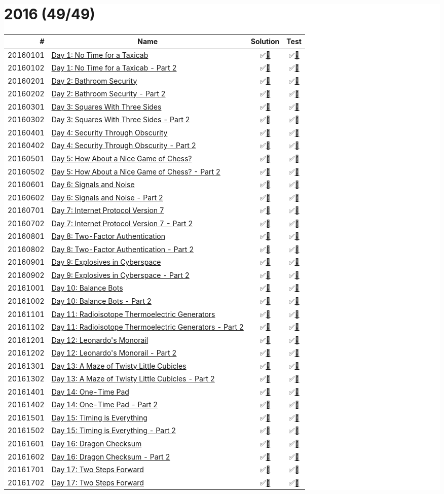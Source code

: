 [20152401tests]: src/test/java/org/ck/adventofcode/year2015/Day24Test.java
[20152402tests]: src/test/java/org/ck/adventofcode/year2015/Day24Test.java
[20152501tests]: src/test/java/org/ck/adventofcode/year2015/Day25Test.java

# 2016 (49/49)

|        # | Name                                                                | Solution                             | Test                              |
|---------:|---------------------------------------------------------------------|:------------------------------------:|:---------------------------------:|
| 20160101 | [Day 1: No Time for a Taxicab][20160101]                            | &#9989;[&#128190;][20160101solution] | &#9989;[&#128190;][20160101tests] |
| 20160102 | [Day 1: No Time for a Taxicab - Part 2][20160102]                   | &#9989;[&#128190;][20160102solution] | &#9989;[&#128190;][20160102tests] |
| 20160201 | [Day 2: Bathroom Security][20160201]                                | &#9989;[&#128190;][20160201solution] | &#9989;[&#128190;][20160201tests] |
| 20160202 | [Day 2: Bathroom Security - Part 2][20160202]                       | &#9989;[&#128190;][20160202solution] | &#9989;[&#128190;][20160202tests] |
| 20160301 | [Day 3: Squares With Three Sides][20160301]                         | &#9989;[&#128190;][20160301solution] | &#9989;[&#128190;][20160301tests] |
| 20160302 | [Day 3: Squares With Three Sides - Part 2][20160302]                | &#9989;[&#128190;][20160302solution] | &#9989;[&#128190;][20160302tests] |
| 20160401 | [Day 4: Security Through Obscurity][20160401]                       | &#9989;[&#128190;][20160401solution] | &#9989;[&#128190;][20160401tests] |
| 20160402 | [Day 4: Security Through Obscurity - Part 2][20160402]              | &#9989;[&#128190;][20160402solution] | &#9989;[&#128190;][20160402tests] |
| 20160501 | [Day 5: How About a Nice Game of Chess?][20160501]                  | &#9989;[&#128190;][20160501solution] | &#9989;[&#128190;][20160501tests] |
| 20160502 | [Day 5: How About a Nice Game of Chess? - Part 2][20160502]         | &#9989;[&#128190;][20160502solution] | &#9989;[&#128190;][20160502tests] |
| 20160601 | [Day 6: Signals and Noise][20160601]                                | &#9989;[&#128190;][20160601solution] | &#9989;[&#128190;][20160601tests] |
| 20160602 | [Day 6: Signals and Noise - Part 2][20160602]                       | &#9989;[&#128190;][20160602solution] | &#9989;[&#128190;][20160602tests] |
| 20160701 | [Day 7: Internet Protocol Version 7][20160701]                      | &#9989;[&#128190;][20160701solution] | &#9989;[&#128190;][20160701tests] |
| 20160702 | [Day 7: Internet Protocol Version 7 - Part 2][20160702]             | &#9989;[&#128190;][20160702solution] | &#9989;[&#128190;][20160702tests] |
| 20160801 | [Day 8: Two-Factor Authentication][20160801]                        | &#9989;[&#128190;][20160801solution] | &#9989;[&#128190;][20160801tests] |
| 20160802 | [Day 8: Two-Factor Authentication - Part 2][20160802]               | &#9989;[&#128190;][20160802solution] | &#9989;[&#128190;][20160802tests] |
| 20160901 | [Day 9: Explosives in Cyberspace][20160901]                         | &#9989;[&#128190;][20160901solution] | &#9989;[&#128190;][20160901tests] |
| 20160902 | [Day 9: Explosives in Cyberspace - Part 2][20160902]                | &#9989;[&#128190;][20160902solution] | &#9989;[&#128190;][20160902tests] |
| 20161001 | [Day 10: Balance Bots][20161001]                                    | &#9989;[&#128190;][20161001solution] | &#9989;[&#128190;][20161001tests] |
| 20161002 | [Day 10: Balance Bots - Part 2][20161002]                           | &#9989;[&#128190;][20161002solution] | &#9989;[&#128190;][20161002tests] |
| 20161101 | [Day 11: Radioisotope Thermoelectric Generators][20161101]          | &#9989;[&#128190;][20161101solution] | &#9989;[&#128190;][20161101tests] |
| 20161102 | [Day 11: Radioisotope Thermoelectric Generators - Part 2][20161102] | &#9989;[&#128190;][20161102solution] | &#9989;[&#128190;][20161102tests] |
| 20161201 | [Day 12: Leonardo's Monorail][20161201]                             | &#9989;[&#128190;][20161201solution] | &#9989;[&#128190;][20161201tests] |
| 20161202 | [Day 12: Leonardo's Monorail - Part 2][20161202]                    | &#9989;[&#128190;][20161202solution] | &#9989;[&#128190;][20161202tests] |
| 20161301 | [Day 13: A Maze of Twisty Little Cubicles][20161301]                | &#9989;[&#128190;][20161301solution] | &#9989;[&#128190;][20161301tests] |
| 20161302 | [Day 13: A Maze of Twisty Little Cubicles - Part 2][20161302]       | &#9989;[&#128190;][20161302solution] | &#9989;[&#128190;][20161302tests] |
| 20161401 | [Day 14: One-Time Pad][20161401]                                    | &#9989;[&#128190;][20161401solution] | &#9989;[&#128190;][20161401tests] |
| 20161402 | [Day 14: One-Time Pad - Part 2][20161402]                           | &#9989;[&#128190;][20161402solution] | &#9989;[&#128190;][20161402tests] |
| 20161501 | [Day 15: Timing is Everything][20161501]                            | &#9989;[&#128190;][20161501solution] | &#9989;[&#128190;][20161501tests] |
| 20161502 | [Day 15: Timing is Everything - Part 2][20161502]                   | &#9989;[&#128190;][20161502solution] | &#9989;[&#128190;][20161502tests] |
| 20161601 | [Day 16: Dragon Checksum][20161601]                                 | &#9989;[&#128190;][20161601solution] | &#9989;[&#128190;][20161601tests] |
| 20161602 | [Day 16: Dragon Checksum - Part 2][20161602]                        | &#9989;[&#128190;][20161602solution] | &#9989;[&#128190;][20161602tests] |
| 20161701 | [Day 17: Two Steps Forward][20161701]                               | &#9989;[&#128190;][20161701solution] | &#9989;[&#128190;][20161701tests] |
| 20161702 | [Day 17: Two Steps Forward][20161702]                               | &#9989;[&#128190;][20161702solution] | &#9989;[&#128190;][20161702tests] |

[20150101]: https://adventofcode.com/2015/day/1
[20150102]: https://adventofcode.com/2015/day/1#part2
[20150201]: https://adventofcode.com/2015/day/2
[20150202]: https://adventofcode.com/2015/day/2#part2
[20150301]: https://adventofcode.com/2015/day/3
[20150302]: https://adventofcode.com/2015/day/3#part2
[20150401]: https://adventofcode.com/2015/day/4
[20150402]: https://adventofcode.com/2015/day/4#part2
[20150501]: https://adventofcode.com/2015/day/5
[20150502]: https://adventofcode.com/2015/day/5#part2
[20150601]: https://adventofcode.com/2015/day/6
[20150602]: https://adventofcode.com/2015/day/6#part2
[20150701]: https://adventofcode.com/2015/day/7
[20150702]: https://adventofcode.com/2015/day/7#part2
[20150801]: https://adventofcode.com/2015/day/8
[20150802]: https://adventofcode.com/2015/day/8#part2
[20150901]: https://adventofcode.com/2015/day/9
[20150902]: https://adventofcode.com/2015/day/9#part2
[20151001]: https://adventofcode.com/2015/day/10
[20151002]: https://adventofcode.com/2015/day/10#part2
[20151101]: https://adventofcode.com/2015/day/11
[20151102]: https://adventofcode.com/2015/day/11#part2
[20151201]: https://adventofcode.com/2015/day/12
[20151202]: https://adventofcode.com/2015/day/12#part2
[20151301]: https://adventofcode.com/2015/day/13
[20151302]: https://adventofcode.com/2015/day/13#part2
[20151401]: https://adventofcode.com/2015/day/14
[20151402]: https://adventofcode.com/2015/day/14#part2
[20151501]: https://adventofcode.com/2015/day/15
[20151502]: https://adventofcode.com/2015/day/15#part2
[20151601]: https://adventofcode.com/2015/day/16
[20151602]: https://adventofcode.com/2015/day/16#part2
[20151701]: https://adventofcode.com/2015/day/17
[20151702]: https://adventofcode.com/2015/day/17#part2
[20151801]: https://adventofcode.com/2015/day/18
[20151802]: https://adventofcode.com/2015/day/18#part2
[20151901]: https://adventofcode.com/2015/day/19
[20151902]: https://adventofcode.com/2015/day/19#part2
[20152001]: https://adventofcode.com/2015/day/20
[20152002]: https://adventofcode.com/2015/day/20#part2
[20152101]: https://adventofcode.com/2015/day/21
[20152102]: https://adventofcode.com/2015/day/21#part2
[20152201]: https://adventofcode.com/2015/day/22
[20152202]: https://adventofcode.com/2015/day/22#part2
[20152301]: https://adventofcode.com/2015/day/23
[20152302]: https://adventofcode.com/2015/day/23#part2
[20152401]: https://adventofcode.com/2015/day/24
[20152402]: https://adventofcode.com/2015/day/24#part2
[20152501]: https://adventofcode.com/2015/day/25
[20150101solution]: src/main/java/org/ck/adventofcode/year2015/Day01.java
[20150102solution]: src/main/java/org/ck/adventofcode/year2015/Day01.java
[20150201solution]: src/main/java/org/ck/adventofcode/year2015/Day02.java
[20150202solution]: src/main/java/org/ck/adventofcode/year2015/Day02.java
[20150301solution]: src/main/java/org/ck/adventofcode/year2015/Day03.java
[20150302solution]: src/main/java/org/ck/adventofcode/year2015/Day03.java
[20150401solution]: src/main/java/org/ck/adventofcode/year2015/Day04.java
[20150402solution]: src/main/java/org/ck/adventofcode/year2015/Day04.java
[20150501solution]: src/main/java/org/ck/adventofcode/year2015/Day05.java
[20150502solution]: src/main/java/org/ck/adventofcode/year2015/Day05.java
[20150601solution]: src/main/java/org/ck/adventofcode/year2015/Day06.java
[20150602solution]: src/main/java/org/ck/adventofcode/year2015/Day06.java
[20150701solution]: src/main/java/org/ck/adventofcode/year2015/Day07.java
[20150702solution]: src/main/java/org/ck/adventofcode/year2015/Day07.java
[20150801solution]: src/main/java/org/ck/adventofcode/year2015/Day08.java
[20150802solution]: src/main/java/org/ck/adventofcode/year2015/Day08.java
[20150901solution]: src/main/java/org/ck/adventofcode/year2015/Day09.java
[20150902solution]: src/main/java/org/ck/adventofcode/year2015/Day09.java
[20151001solution]: src/main/java/org/ck/adventofcode/year2015/Day10.java
[20151002solution]: src/main/java/org/ck/adventofcode/year2015/Day10.java
[20151101solution]: src/main/java/org/ck/adventofcode/year2015/Day11.java
[20151102solution]: src/main/java/org/ck/adventofcode/year2015/Day11.java
[20151201solution]: src/main/java/org/ck/adventofcode/year2015/Day12.java
[20151202solution]: src/main/java/org/ck/adventofcode/year2015/Day12.java
[20151301solution]: src/main/java/org/ck/adventofcode/year2015/Day13.java
[20151302solution]: src/main/java/org/ck/adventofcode/year2015/Day13.java
[20151401solution]: src/main/java/org/ck/adventofcode/year2015/Day14.java
[20151402solution]: src/main/java/org/ck/adventofcode/year2015/Day14.java
[20151501solution]: src/main/java/org/ck/adventofcode/year2015/Day15.java
[20151502solution]: src/main/java/org/ck/adventofcode/year2015/Day15.java
[20151601solution]: src/main/java/org/ck/adventofcode/year2015/Day16.java
[20151602solution]: src/main/java/org/ck/adventofcode/year2015/Day16.java
[20151701solution]: src/main/java/org/ck/adventofcode/year2015/Day17.java
[20151702solution]: src/main/java/org/ck/adventofcode/year2015/Day17.java
[20151801solution]: src/main/java/org/ck/adventofcode/year2015/Day18.java
[20151802solution]: src/main/java/org/ck/adventofcode/year2015/Day18.java
[20151901solution]: src/main/java/org/ck/adventofcode/year2015/Day19.java
[20151902solution]: src/main/java/org/ck/adventofcode/year2015/Day19.java
[20152001solution]: src/main/java/org/ck/adventofcode/year2015/Day20.java
[20152002solution]: src/main/java/org/ck/adventofcode/year2015/Day20.java
[20152101solution]: src/main/java/org/ck/adventofcode/year2015/Day21.java
[20152102solution]: src/main/java/org/ck/adventofcode/year2015/Day21.java
[20152201solution]: src/main/java/org/ck/adventofcode/year2015/Day22.java
[20152202solution]: src/main/java/org/ck/adventofcode/year2015/Day22.java
[20152301solution]: src/main/java/org/ck/adventofcode/year2015/Day23.java
[20152302solution]: src/main/java/org/ck/adventofcode/year2015/Day23.java
[20152401solution]: src/main/java/org/ck/adventofcode/year2015/Day24.java
[20152402solution]: src/main/java/org/ck/adventofcode/year2015/Day24.java
[20152501solution]: src/main/java/org/ck/adventofcode/year2015/Day25.java
[20150101tests]: src/test/java/org/ck/adventofcode/year2015/Day01Test.java
[20150102tests]: src/test/java/org/ck/adventofcode/year2015/Day01Test.java
[20150201tests]: src/test/java/org/ck/adventofcode/year2015/Day02Test.java
[20150202tests]: src/test/java/org/ck/adventofcode/year2015/Day02Test.java
[20150301tests]: src/test/java/org/ck/adventofcode/year2015/Day03Test.java
[20150302tests]: src/test/java/org/ck/adventofcode/year2015/Day03Test.java
[20150401tests]: src/test/java/org/ck/adventofcode/year2015/Day04Test.java
[20150402tests]: src/test/java/org/ck/adventofcode/year2015/Day04Test.java
[20150501tests]: src/test/java/org/ck/adventofcode/year2015/Day05Test.java
[20150502tests]: src/test/java/org/ck/adventofcode/year2015/Day05Test.java
[20150601tests]: src/test/java/org/ck/adventofcode/year2015/Day06Test.java
[20150602tests]: src/test/java/org/ck/adventofcode/year2015/Day06Test.java
[20150701tests]: src/test/java/org/ck/adventofcode/year2015/Day07Test.java
[20150702tests]: src/test/java/org/ck/adventofcode/year2015/Day07Test.java
[20150801tests]: src/test/java/org/ck/adventofcode/year2015/Day08Test.java
[20150802tests]: src/test/java/org/ck/adventofcode/year2015/Day08Test.java
[20150901tests]: src/test/java/org/ck/adventofcode/year2015/Day09Test.java
[20150902tests]: src/test/java/org/ck/adventofcode/year2015/Day09Test.java
[20151001tests]: src/test/java/org/ck/adventofcode/year2015/Day10Test.java
[20151002tests]: src/test/java/org/ck/adventofcode/year2015/Day10Test.java
[20151101tests]: src/test/java/org/ck/adventofcode/year2015/Day11Test.java
[20151102tests]: src/test/java/org/ck/adventofcode/year2015/Day11Test.java
[20151201tests]: src/test/java/org/ck/adventofcode/year2015/Day12Test.java
[20151202tests]: src/test/java/org/ck/adventofcode/year2015/Day12Test.java
[20151301tests]: src/test/java/org/ck/adventofcode/year2015/Day13Test.java
[20151302tests]: src/test/java/org/ck/adventofcode/year2015/Day13Test.java
[20151401tests]: src/test/java/org/ck/adventofcode/year2015/Day14Test.java
[20151402tests]: src/test/java/org/ck/adventofcode/year2015/Day14Test.java
[20151501tests]: src/test/java/org/ck/adventofcode/year2015/Day15Test.java
[20151502tests]: src/test/java/org/ck/adventofcode/year2015/Day15Test.java
[20151601tests]: src/test/java/org/ck/adventofcode/year2015/Day16Test.java
[20151602tests]: src/test/java/org/ck/adventofcode/year2015/Day16Test.java
[20151701tests]: src/test/java/org/ck/adventofcode/year2015/Day17Test.java
[20151702tests]: src/test/java/org/ck/adventofcode/year2015/Day17Test.java
[20151801tests]: src/test/java/org/ck/adventofcode/year2015/Day18Test.java
[20151802tests]: src/test/java/org/ck/adventofcode/year2015/Day18Test.java
[20151901tests]: src/test/java/org/ck/adventofcode/year2015/Day19Test.java
[20151902tests]: src/test/java/org/ck/adventofcode/year2015/Day19Test.java
[20152001tests]: src/test/java/org/ck/adventofcode/year2015/Day20Test.java
[20152002tests]: src/test/java/org/ck/adventofcode/year2015/Day20Test.java
[20152101tests]: src/test/java/org/ck/adventofcode/year2015/Day21Test.java
[20152102tests]: src/test/java/org/ck/adventofcode/year2015/Day21Test.java
[20152201tests]: src/test/java/org/ck/adventofcode/year2015/Day22Test.java
[20152202tests]: src/test/java/org/ck/adventofcode/year2015/Day22Test.java
[20152301tests]: src/test/java/org/ck/adventofcode/year2015/Day23Test.java
[20152302tests]: src/test/java/org/ck/adventofcode/year2015/Day23Test.java
[20160101]: https://adventofcode.com/2016/day/1
[20160102]: https://adventofcode.com/2016/day/1#part2
[20160201]: https://adventofcode.com/2016/day/2
[20160202]: https://adventofcode.com/2016/day/2#part2
[20160301]: https://adventofcode.com/2016/day/3
[20160302]: https://adventofcode.com/2016/day/3#part2
[20160401]: https://adventofcode.com/2016/day/4
[20160402]: https://adventofcode.com/2016/day/4#part2
[20160501]: https://adventofcode.com/2016/day/5
[20160502]: https://adventofcode.com/2016/day/5#part2
[20160601]: https://adventofcode.com/2016/day/6
[20160602]: https://adventofcode.com/2016/day/6#part2
[20160701]: https://adventofcode.com/2016/day/7
[20160702]: https://adventofcode.com/2016/day/7#part2
[20160801]: https://adventofcode.com/2016/day/8
[20160802]: https://adventofcode.com/2016/day/8#part2
[20160901]: https://adventofcode.com/2016/day/9
[20160902]: https://adventofcode.com/2016/day/9#part2
[20161001]: https://adventofcode.com/2016/day/10
[20161002]: https://adventofcode.com/2016/day/10#part2
[20161101]: https://adventofcode.com/2016/day/11
[20161102]: https://adventofcode.com/2016/day/11#part2
[20161201]: https://adventofcode.com/2016/day/12
[20161202]: https://adventofcode.com/2016/day/12#part2
[20161301]: https://adventofcode.com/2016/day/13
[20161302]: https://adventofcode.com/2016/day/13#part2
[20161401]: https://adventofcode.com/2016/day/14
[20161402]: https://adventofcode.com/2016/day/14#part2
[20161501]: https://adventofcode.com/2016/day/15
[20161502]: https://adventofcode.com/2016/day/15#part2
[20161601]: https://adventofcode.com/2016/day/16
[20161602]: https://adventofcode.com/2016/day/16#part2
[20161701]: https://adventofcode.com/2016/day/17
[20161702]: https://adventofcode.com/2016/day/17#part2
[20161801]: https://adventofcode.com/2016/day/18
[20161802]: https://adventofcode.com/2016/day/18
[20161901]: https://adventofcode.com/2016/day/19
[20161902]: https://adventofcode.com/2016/day/19
[20162001]: https://adventofcode.com/2016/day/20
[20162002]: https://adventofcode.com/2016/day/20
[20162101]: https://adventofcode.com/2016/day/21
[20162102]: https://adventofcode.com/2016/day/21
[20162201]: https://adventofcode.com/2016/day/22
[20162202]: https://adventofcode.com/2016/day/22
[20162301]: https://adventofcode.com/2016/day/23
[20162302]: https://adventofcode.com/2016/day/23
[20162401]: https://adventofcode.com/2016/day/24
[20162402]: https://adventofcode.com/2016/day/24
[20162501]: https://adventofcode.com/2016/day/25
[20160101solution]: src/main/java/org/ck/adventofcode/year2016/Day01.java
[20160102solution]: src/main/java/org/ck/adventofcode/year2016/Day01.java
[20160201solution]: src/main/java/org/ck/adventofcode/year2016/Day02.java
[20160202solution]: src/main/java/org/ck/adventofcode/year2016/Day02.java
[20160301solution]: src/main/java/org/ck/adventofcode/year2016/Day03.java
[20160302solution]: src/main/java/org/ck/adventofcode/year2016/Day03.java
[20160401solution]: src/main/java/org/ck/adventofcode/year2016/Day04.java
[20160402solution]: src/main/java/org/ck/adventofcode/year2016/Day04.java
[20160501solution]: src/main/java/org/ck/adventofcode/year2016/Day05.java
[20160502solution]: src/main/java/org/ck/adventofcode/year2016/Day05.java
[20160601solution]: src/main/java/org/ck/adventofcode/year2016/Day06.java
[20160602solution]: src/main/java/org/ck/adventofcode/year2016/Day06.java
[20160701solution]: src/main/java/org/ck/adventofcode/year2016/Day07.java
[20160702solution]: src/main/java/org/ck/adventofcode/year2016/Day07.java
[20160801solution]: src/main/java/org/ck/adventofcode/year2016/Day08.java
[20160802solution]: src/main/java/org/ck/adventofcode/year2016/Day08.java
[20160901solution]: src/main/java/org/ck/adventofcode/year2016/Day09.java
[20160902solution]: src/main/java/org/ck/adventofcode/year2016/Day09.java
[20161001solution]: src/main/java/org/ck/adventofcode/year2016/Day10.java
[20161002solution]: src/main/java/org/ck/adventofcode/year2016/Day10.java
[20161101solution]: src/main/java/org/ck/adventofcode/year2016/Day11.java
[20161102solution]: src/main/java/org/ck/adventofcode/year2016/Day11.java
[20161201solution]: src/main/java/org/ck/adventofcode/year2016/Day12.java
[20161202solution]: src/main/java/org/ck/adventofcode/year2016/Day12.java
[20161301solution]: src/main/java/org/ck/adventofcode/year2016/Day13.java
[20161302solution]: src/main/java/org/ck/adventofcode/year2016/Day13.java
[20161401solution]: src/main/java/org/ck/adventofcode/year2016/Day14.java
[20161402solution]: src/main/java/org/ck/adventofcode/year2016/Day14.java
[20161501solution]: src/main/java/org/ck/adventofcode/year2016/Day15.java
[20161502solution]: src/main/java/org/ck/adventofcode/year2016/Day15.java
[20161601solution]: src/main/java/org/ck/adventofcode/year2016/Day16.java
[20161602solution]: src/main/java/org/ck/adventofcode/year2016/Day16.java
[20161701solution]: src/main/java/org/ck/adventofcode/year2016/Day17.java
[20161702solution]: src/main/java/org/ck/adventofcode/year2016/Day17.java
[20161801solution]: src/main/java/org/ck/adventofcode/year2016/Day18.java
[20161802solution]: src/main/java/org/ck/adventofcode/year2016/Day18.java
[20161901solution]: src/main/java/org/ck/adventofcode/year2016/Day19.java
[20161902solution]: src/main/java/org/ck/adventofcode/year2016/Day19.java
[20162001solution]: src/main/java/org/ck/adventofcode/year2016/Day20.java
[20162002solution]: src/main/java/org/ck/adventofcode/year2016/Day20.java
[20162101solution]: src/main/java/org/ck/adventofcode/year2016/Day21.java
[20162102solution]: src/main/java/org/ck/adventofcode/year2016/Day21.java
[20162201solution]: src/main/java/org/ck/adventofcode/year2016/Day22.java
[20162202solution]: src/main/java/org/ck/adventofcode/year2016/Day22.java
[20162301solution]: src/main/java/org/ck/adventofcode/year2016/Day23.java
[20162302solution]: src/main/java/org/ck/adventofcode/year2016/Day23.java
[20162401solution]: src/main/java/org/ck/adventofcode/year2016/Day24.java
[20162402solution]: src/main/java/org/ck/adventofcode/year2016/Day24.java
[20162501solution]: src/main/java/org/ck/adventofcode/year2016/Day25.java
[20160101tests]: src/test/java/org/ck/adventofcode/year2016/Day01Test.java
[20160102tests]: src/test/java/org/ck/adventofcode/year2016/Day01Test.java
[20160201tests]: src/test/java/org/ck/adventofcode/year2016/Day02Test.java
[20160202tests]: src/test/java/org/ck/adventofcode/year2016/Day02Test.java
[20160301tests]: src/test/java/org/ck/adventofcode/year2016/Day03Test.java
[20160302tests]: src/test/java/org/ck/adventofcode/year2016/Day03Test.java
[20160401tests]: src/test/java/org/ck/adventofcode/year2016/Day04Test.java
[20160402tests]: src/test/java/org/ck/adventofcode/year2016/Day04Test.java
[20160501tests]: src/test/java/org/ck/adventofcode/year2016/Day05Test.java
[20160502tests]: src/test/java/org/ck/adventofcode/year2016/Day05Test.java
[20160601tests]: src/test/java/org/ck/adventofcode/year2016/Day06Test.java
[20160602tests]: src/test/java/org/ck/adventofcode/year2016/Day06Test.java
[20160701tests]: src/test/java/org/ck/adventofcode/year2016/Day07Test.java
[20160702tests]: src/test/java/org/ck/adventofcode/year2016/Day07Test.java
[20160801tests]: src/test/java/org/ck/adventofcode/year2016/Day08Test.java
[20160802tests]: src/test/java/org/ck/adventofcode/year2016/Day08Test.java
[20160901tests]: src/test/java/org/ck/adventofcode/year2016/Day09Test.java
[20160902tests]: src/test/java/org/ck/adventofcode/year2016/Day09Test.java
[20161001tests]: src/test/java/org/ck/adventofcode/year2016/Day10Test.java
[20161002tests]: src/test/java/org/ck/adventofcode/year2016/Day10Test.java
[20161101tests]: src/test/java/org/ck/adventofcode/year2016/Day11Test.java
[20161102tests]: src/test/java/org/ck/adventofcode/year2016/Day11Test.java
[20161201tests]: src/test/java/org/ck/adventofcode/year2016/Day12Test.java
[20161202tests]: src/test/java/org/ck/adventofcode/year2016/Day12Test.java
[20161301tests]: src/test/java/org/ck/adventofcode/year2016/Day13Test.java
[20161302tests]: src/test/java/org/ck/adventofcode/year2016/Day13Test.java
[20161401tests]: src/test/java/org/ck/adventofcode/year2016/Day14Test.java
[20161402tests]: src/test/java/org/ck/adventofcode/year2016/Day14Test.java
[20161501tests]: src/test/java/org/ck/adventofcode/year2016/Day15Test.java
[20161502tests]: src/test/java/org/ck/adventofcode/year2016/Day15Test.java
[20161601tests]: src/test/java/org/ck/adventofcode/year2016/Day16Test.java
[20161602tests]: src/test/java/org/ck/adventofcode/year2016/Day16Test.java
[20161701tests]: src/test/java/org/ck/adventofcode/year2016/Day17Test.java
[20161702tests]: src/test/java/org/ck/adventofcode/year2016/Day17Test.java
[20161801tests]: src/test/java/org/ck/adventofcode/year2016/Day18Test.java
[20161802tests]: src/test/java/org/ck/adventofcode/year2016/Day18Test.java
[20161901tests]: src/test/java/org/ck/adventofcode/year2016/Day19Test.java
[20161902tests]: src/test/java/org/ck/adventofcode/year2016/Day19Test.java
[20162001tests]: src/test/java/org/ck/adventofcode/year2016/Day20Test.java
[20162002tests]: src/test/java/org/ck/adventofcode/year2016/Day20Test.java
[20162101tests]: src/test/java/org/ck/adventofcode/year2016/Day21Test.java
[20162102tests]: src/test/java/org/ck/adventofcode/year2016/Day21Test.java
[20162201tests]: src/test/java/org/ck/adventofcode/year2016/Day22Test.java
[20162202tests]: src/test/java/org/ck/adventofcode/year2016/Day22Test.java
[20162301tests]: src/test/java/org/ck/adventofcode/year2016/Day23Test.java
[20162302tests]: src/test/java/org/ck/adventofcode/year2016/Day23Test.java
[20162401tests]: src/test/java/org/ck/adventofcode/year2016/Day24Test.java
[20162402tests]: src/test/java/org/ck/adventofcode/year2016/Day24Test.java
[20162501tests]: src/test/java/org/ck/adventofcode/year2016/Day25Test.java
[20170101]: https://adventofcode.com/2017/day/1
[20170102]: https://adventofcode.com/2017/day/1#part2
[20170201]: https://adventofcode.com/2017/day/2
[20170202]: https://adventofcode.com/2017/day/2#part2
[20170301]: https://adventofcode.com/2017/day/3
[20170302]: https://adventofcode.com/2017/day/3#part2
[20170401]: https://adventofcode.com/2017/day/4
[20170402]: https://adventofcode.com/2017/day/4#part2
[20170501]: https://adventofcode.com/2017/day/5
[20170502]: https://adventofcode.com/2017/day/5#part2
[20170601]: https://adventofcode.com/2017/day/6
[20170602]: https://adventofcode.com/2017/day/6#part2
[20170701]: https://adventofcode.com/2017/day/7
[20170702]: https://adventofcode.com/2017/day/7#part2
[20170801]: https://adventofcode.com/2017/day/8
[20170802]: https://adventofcode.com/2017/day/8#part2
[20170901]: https://adventofcode.com/2017/day/9
[20170902]: https://adventofcode.com/2017/day/9#part2
[20170101solution]: src/main/java/org/ck/adventofcode/year2017/Day01.java
[20170102solution]: src/main/java/org/ck/adventofcode/year2017/Day01.java
[20170201solution]: src/main/java/org/ck/adventofcode/year2017/Day02.java
[20170202solution]: src/main/java/org/ck/adventofcode/year2017/Day02.java
[20170301solution]: src/main/java/org/ck/adventofcode/year2017/Day03.java
[20170302solution]: src/main/java/org/ck/adventofcode/year2017/Day03.java
[20170401solution]: src/main/java/org/ck/adventofcode/year2017/Day04.java
[20170402solution]: src/main/java/org/ck/adventofcode/year2017/Day04.java
[20170501solution]: src/main/java/org/ck/adventofcode/year2017/Day05.java
[20170502solution]: src/main/java/org/ck/adventofcode/year2017/Day05.java
[20170601solution]: src/main/java/org/ck/adventofcode/year2017/Day06.java
[20170602solution]: src/main/java/org/ck/adventofcode/year2017/Day06.java
[20170701solution]: src/main/java/org/ck/adventofcode/year2017/Day07.java
[20170702solution]: src/main/java/org/ck/adventofcode/year2017/Day07.java
[20170801solution]: src/main/java/org/ck/adventofcode/year2017/Day08.java
[20170802solution]: src/main/java/org/ck/adventofcode/year2017/Day08.java
[20170901solution]: src/main/java/org/ck/adventofcode/year2017/Day09.java
[20170902solution]: src/main/java/org/ck/adventofcode/year2017/Day09.java
[20170101tests]: src/test/java/org/ck/adventofcode/year2017/Day01Test.java
[20170102tests]: src/test/java/org/ck/adventofcode/year2017/Day01Test.java
[20170201tests]: src/test/java/org/ck/adventofcode/year2017/Day02Test.java
[20170202tests]: src/test/java/org/ck/adventofcode/year2017/Day02Test.java
[20170301tests]: src/test/java/org/ck/adventofcode/year2017/Day03Test.java
[20170302tests]: src/test/java/org/ck/adventofcode/year2017/Day03Test.java
[20170401tests]: src/test/java/org/ck/adventofcode/year2017/Day04Test.java
[20170402tests]: src/test/java/org/ck/adventofcode/year2017/Day04Test.java
[20170501tests]: src/test/java/org/ck/adventofcode/year2017/Day05Test.java
[20170502tests]: src/test/java/org/ck/adventofcode/year2017/Day05Test.java
[20170601tests]: src/test/java/org/ck/adventofcode/year2017/Day06Test.java
[20170602tests]: src/test/java/org/ck/adventofcode/year2017/Day06Test.java
[20170701tests]: src/test/java/org/ck/adventofcode/year2017/Day07Test.java
[20170702tests]: src/test/java/org/ck/adventofcode/year2017/Day07Test.java
[20170801tests]: src/test/java/org/ck/adventofcode/year2017/Day08Test.java
[20170802tests]: src/test/java/org/ck/adventofcode/year2017/Day08Test.java
[20170901tests]: src/test/java/org/ck/adventofcode/year2017/Day09Test.java
[20170902tests]: src/test/java/org/ck/adventofcode/year2017/Day09Test.java
[20190101]: https://adventofcode.com/2019/day/1
[20190102]: https://adventofcode.com/2019/day/1#part2
[20190201]: https://adventofcode.com/2019/day/2
[20190202]: https://adventofcode.com/2019/day/2#part2
[20190301]: https://adventofcode.com/2019/day/3
[20190302]: https://adventofcode.com/2019/day/3#part2
[20190401]: https://adventofcode.com/2019/day/4
[20190402]: https://adventofcode.com/2019/day/4#part2
[20190501]: https://adventofcode.com/2019/day/5
[20190502]: https://adventofcode.com/2019/day/5#part2
[20190601]: https://adventofcode.com/2019/day/6
[20190602]: https://adventofcode.com/2019/day/6#part2
[20190701]: https://adventofcode.com/2019/day/7
[20190702]: https://adventofcode.com/2019/day/7#part2
[20190801]: https://adventofcode.com/2019/day/8
[20190802]: https://adventofcode.com/2019/day/8#part2
[20190901]: https://adventofcode.com/2019/day/9
[20190902]: https://adventofcode.com/2019/day/9#part2
[20191001]: https://adventofcode.com/2019/day/10
[20191002]: https://adventofcode.com/2019/day/10#part2
[20191101]: https://adventofcode.com/2019/day/11
[20191102]: https://adventofcode.com/2019/day/11#part2
[20191201]: https://adventofcode.com/2019/day/12
[20191202]: https://adventofcode.com/2019/day/12#part2
[20191301]: https://adventofcode.com/2019/day/13
[20191302]: https://adventofcode.com/2019/day/13#part2
[20191401]: https://adventofcode.com/2019/day/14
[20191402]: https://adventofcode.com/2019/day/14#part2
[20191501]: https://adventofcode.com/2019/day/15
[20191502]: https://adventofcode.com/2019/day/15#part2
[20190101solution]: src/main/java/org/ck/adventofcode/year2019/day01/Part1.java
[20190102solution]: src/main/java/org/ck/adventofcode/year2019/day01/Part2.java
[20190201solution]: src/main/java/org/ck/adventofcode/year2019/day02/Part1.java
[20190202solution]: src/main/java/org/ck/adventofcode/year2019/day02/Part2.java
[20190301solution]: src/main/java/org/ck/adventofcode/year2019/day03/Part1.java
[20190302solution]: src/main/java/org/ck/adventofcode/year2019/day03/Part2.java
[20190401solution]: src/main/java/org/ck/adventofcode/year2019/day04/Part1.java
[20190402solution]: src/main/java/org/ck/adventofcode/year2019/day04/Part2.java
[20190501solution]: src/main/java/org/ck/adventofcode/year2019/day05/Part1.java
[20190502solution]: src/main/java/org/ck/adventofcode/year2019/day05/Part2.java
[20190601solution]: src/main/java/org/ck/adventofcode/year2019/day06/Part1.java
[20190602solution]: src/main/java/org/ck/adventofcode/year2019/day06/Part2.java
[20190701solution]: src/main/java/org/ck/adventofcode/year2019/day07/Part1.java
[20190702solution]: src/main/java/org/ck/adventofcode/year2019/day07/Part2.java
[20190801solution]: src/main/java/org/ck/adventofcode/year2019/day08/Part1.java
[20190802solution]: src/main/java/org/ck/adventofcode/year2019/day08/Part2.java
[20190901solution]: src/main/java/org/ck/adventofcode/year2019/day09/Part1.java
[20190902solution]: src/main/java/org/ck/adventofcode/year2019/day09/Part2.java
[20191001solution]: src/main/java/org/ck/adventofcode/year2019/day10/Part1.java
[20191002solution]: src/main/java/org/ck/adventofcode/year2019/day10/Part2.java
[20191101solution]: src/main/java/org/ck/adventofcode/year2019/day11/Part1.java
[20191102solution]: src/main/java/org/ck/adventofcode/year2019/day11/Part2.java
[20191201solution]: src/main/java/org/ck/adventofcode/year2019/day12/Part1.java
[20191202solution]: src/main/java/org/ck/adventofcode/year2019/day12/Part2.java
[20191301solution]: src/main/java/org/ck/adventofcode/year2019/day13/Part1.java
[20191302solution]: src/main/java/org/ck/adventofcode/year2019/day13/Part2.java
[20191401solution]: src/main/java/org/ck/adventofcode/year2019/day14/Part1.java
[20191402solution]: src/main/java/org/ck/adventofcode/year2019/day14/Part2.java
[20191501solution]: src/main/java/org/ck/adventofcode/year2019/day15/Part1.java
[20191502solution]: src/main/java/org/ck/adventofcode/year2019/day15/Part2.java
[20190101tests]: src/test/java/org/ck/adventofcode/year2019/day01/Part1Test.java
[20190102tests]: src/test/java/org/ck/adventofcode/year2019/day01/Part2Test.java
[20190201tests]: src/test/java/org/ck/adventofcode/year2019/day02/Part1Test.java
[20190202tests]: src/test/java/org/ck/adventofcode/year2019/day02/Part2Test.java
[20190301tests]: src/test/java/org/ck/adventofcode/year2019/day03/Part1Test.java
[20190302tests]: src/test/java/org/ck/adventofcode/year2019/day03/Part2Test.java
[20190401tests]: src/test/java/org/ck/adventofcode/year2019/day04/Part1Test.java
[20190402tests]: src/test/java/org/ck/adventofcode/year2019/day04/Part2Test.java
[20190501tests]: src/test/java/org/ck/adventofcode/year2019/day05/Part1Test.java
[20190502tests]: src/test/java/org/ck/adventofcode/year2019/day05/Part2Test.java
[20190601tests]: src/test/java/org/ck/adventofcode/year2019/day06/Part1Test.java
[20190602tests]: src/test/java/org/ck/adventofcode/year2019/day06/Part2Test.java
[20190701tests]: src/test/java/org/ck/adventofcode/year2019/day07/Part1Test.java
[20190702tests]: src/test/java/org/ck/adventofcode/year2019/day07/Part2Test.java
[20190801tests]: src/test/java/org/ck/adventofcode/year2019/day08/Part1Test.java
[20190802tests]: src/test/java/org/ck/adventofcode/year2019/day08/Part2Test.java
[20190901tests]: src/test/java/org/ck/adventofcode/year2019/day09/Part1Test.java
[20190902tests]: src/test/java/org/ck/adventofcode/year2019/day09/Part2Test.java
[20191001tests]: src/test/java/org/ck/adventofcode/year2019/day10/Part1Test.java
[20191002tests]: src/test/java/org/ck/adventofcode/year2019/day10/Part2Test.java
[20191101tests]: src/test/java/org/ck/adventofcode/year2019/day11/Part1Test.java
[20191102tests]: src/test/java/org/ck/adventofcode/year2019/day11/Part2Test.java
[20191201tests]: src/test/java/org/ck/adventofcode/year2019/day12/Part1Test.java
[20191202tests]: src/test/java/org/ck/adventofcode/year2019/day12/Part2Test.java
[20191301tests]: src/test/java/org/ck/adventofcode/year2019/day13/Part1Test.java
[20191302tests]: src/test/java/org/ck/adventofcode/year2019/day13/Part2Test.java
[20191401tests]: src/test/java/org/ck/adventofcode/year2019/day14/Part1Test.java
[20191402tests]: src/test/java/org/ck/adventofcode/year2019/day14/Part2Test.java
[20191501tests]: src/test/java/org/ck/adventofcode/year2019/day15/Part1Test.java
[20191502tests]: src/test/java/org/ck/adventofcode/year2019/day15/Part2Test.java
[20200101]: https://adventofcode.com/2020/day/1
[20200102]: https://adventofcode.com/2020/day/1#part2
[20200201]: https://adventofcode.com/2020/day/2
[20200202]: https://adventofcode.com/2020/day/2#part2
[20200301]: https://adventofcode.com/2020/day/3
[20200302]: https://adventofcode.com/2020/day/3#part2
[20200401]: https://adventofcode.com/2020/day/4
[20200402]: https://adventofcode.com/2020/day/4#part2
[20200501]: https://adventofcode.com/2020/day/5
[20200502]: https://adventofcode.com/2020/day/5#part2
[20200601]: https://adventofcode.com/2020/day/6
[20200602]: https://adventofcode.com/2020/day/6#part2
[20200701]: https://adventofcode.com/2020/day/7
[20200702]: https://adventofcode.com/2020/day/7#part2
[20200801]: https://adventofcode.com/2020/day/8
[20200802]: https://adventofcode.com/2020/day/8#part2
[20200901]: https://adventofcode.com/2020/day/9
[20200902]: https://adventofcode.com/2020/day/9#part2
[20201001]: https://adventofcode.com/2020/day/10
[20201002]: https://adventofcode.com/2020/day/10#part2
[20201101]: https://adventofcode.com/2020/day/11
[20201102]: https://adventofcode.com/2020/day/11#part2
[20201201]: https://adventofcode.com/2020/day/12
[20201202]: https://adventofcode.com/2020/day/12#part2
[20201301]: https://adventofcode.com/2020/day/13
[20201302]: https://adventofcode.com/2020/day/13#part2
[20201401]: https://adventofcode.com/2020/day/14
[20201402]: https://adventofcode.com/2020/day/14#part2
[20201501]: https://adventofcode.com/2020/day/15
[20201502]: https://adventofcode.com/2020/day/15#part2
[20201601]: https://adventofcode.com/2020/day/16
[20201602]: https://adventofcode.com/2020/day/16#part2
[20201701]: https://adventofcode.com/2020/day/17
[20201702]: https://adventofcode.com/2020/day/17#part2
[20201801]: https://adventofcode.com/2020/day/18
[20201802]: https://adventofcode.com/2020/day/18
[20201901]: https://adventofcode.com/2020/day/19
[20201902]: https://adventofcode.com/2020/day/19
[20202001]: https://adventofcode.com/2020/day/20
[20202002]: https://adventofcode.com/2020/day/20
[20202101]: https://adventofcode.com/2020/day/21
[20202102]: https://adventofcode.com/2020/day/21
[20202201]: https://adventofcode.com/2020/day/22
[20202202]: https://adventofcode.com/2020/day/22
[20202301]: https://adventofcode.com/2020/day/23
[20202302]: https://adventofcode.com/2020/day/23
[20202401]: https://adventofcode.com/2020/day/24
[20202402]: https://adventofcode.com/2020/day/24
[20202501]: https://adventofcode.com/2020/day/25
[20200101solution]: src/main/java/org/ck/adventofcode/year2020/day01/Part1.java
[20200102solution]: src/main/java/org/ck/adventofcode/year2020/day01/Part2.java
[20200201solution]: src/main/java/org/ck/adventofcode/year2020/day02/Part1.java
[20200202solution]: src/main/java/org/ck/adventofcode/year2020/day02/Part2.java
[20200301solution]: src/main/java/org/ck/adventofcode/year2020/day03/Part1.java
[20200302solution]: src/main/java/org/ck/adventofcode/year2020/day03/Part2.java
[20200401solution]: src/main/java/org/ck/adventofcode/year2020/day04/Part1.java
[20200402solution]: src/main/java/org/ck/adventofcode/year2020/day04/Part2.java
[20200501solution]: src/main/java/org/ck/adventofcode/year2020/day05/Part1.java
[20200502solution]: src/main/java/org/ck/adventofcode/year2020/day05/Part2.java
[20200601solution]: src/main/java/org/ck/adventofcode/year2020/day06/Part1.java
[20200602solution]: src/main/java/org/ck/adventofcode/year2020/day06/Part2.java
[20200701solution]: src/main/java/org/ck/adventofcode/year2020/day07/Part1.java
[20200702solution]: src/main/java/org/ck/adventofcode/year2020/day07/Part2.java
[20200801solution]: src/main/java/org/ck/adventofcode/year2020/day08/Part1.java
[20200802solution]: src/main/java/org/ck/adventofcode/year2020/day08/Part2.java
[20200901solution]: src/main/java/org/ck/adventofcode/year2020/day09/Part1.java
[20200902solution]: src/main/java/org/ck/adventofcode/year2020/day09/Part2.java
[20201001solution]: src/main/java/org/ck/adventofcode/year2020/day10/Part1.java
[20201002solution]: src/main/java/org/ck/adventofcode/year2020/day10/Part2.java
[20201101solution]: src/main/java/org/ck/adventofcode/year2020/day11/Part1.java
[20201102solution]: src/main/java/org/ck/adventofcode/year2020/day11/Part2.java
[20201201solution]: src/main/java/org/ck/adventofcode/year2020/day12/Part1.java
[20201202solution]: src/main/java/org/ck/adventofcode/year2020/day12/Part2.java
[20201301solution]: src/main/java/org/ck/adventofcode/year2020/day13/Part1.java
[20201302solution]: src/main/java/org/ck/adventofcode/year2020/day13/Part2.java
[20201401solution]: src/main/java/org/ck/adventofcode/year2020/day14/Part1.java
[20201402solution]: src/main/java/org/ck/adventofcode/year2020/day14/Part2.java
[20201501solution]: src/main/java/org/ck/adventofcode/year2020/day15/Part1.java
[20201502solution]: src/main/java/org/ck/adventofcode/year2020/day15/Part2.java
[20201601solution]: src/main/java/org/ck/adventofcode/year2020/day16/Part1.java
[20201602solution]: src/main/java/org/ck/adventofcode/year2020/day16/Part2.java
[20201701solution]: src/main/java/org/ck/adventofcode/year2020/day17/Part1.java
[20201702solution]: src/main/java/org/ck/adventofcode/year2020/day17/Part2.java
[20201801solution]: src/main/java/org/ck/adventofcode/year2020/day18/Part1.java
[20201802solution]: src/main/java/org/ck/adventofcode/year2020/day18/Part2.java
[20201901solution]: src/main/java/org/ck/adventofcode/year2020/day19/Part1.java
[20201902solution]: src/main/java/org/ck/adventofcode/year2020/day19/Part2.java
[20202001solution]: src/main/java/org/ck/adventofcode/year2020/day20/Part1.java
[20202002solution]: src/main/java/org/ck/adventofcode/year2020/day20/Part2.java
[20202101solution]: src/main/java/org/ck/adventofcode/year2020/day21/Part1.java
[20202102solution]: src/main/java/org/ck/adventofcode/year2020/day21/Part2.java
[20202201solution]: src/main/java/org/ck/adventofcode/year2020/day22/Part1.java
[20202202solution]: src/main/java/org/ck/adventofcode/year2020/day22/Part2.java
[20202301solution]: src/main/java/org/ck/adventofcode/year2020/day23/Part1.java
[20202302solution]: src/main/java/org/ck/adventofcode/year2020/day23/Part2.java
[20202401solution]: src/main/java/org/ck/adventofcode/year2020/day24/Part1.java
[20202402solution]: src/main/java/org/ck/adventofcode/year2020/day24/Part2.java
[20202501solution]: src/main/java/org/ck/adventofcode/year2020/day25/Part1.java
[20200101tests]: src/test/java/org/ck/adventofcode/year2020/day01/Part1Test.java
[20200102tests]: src/test/java/org/ck/adventofcode/year2020/day01/Part2Test.java
[20200201tests]: src/test/java/org/ck/adventofcode/year2020/day02/Part1Test.java
[20200202tests]: src/test/java/org/ck/adventofcode/year2020/day02/Part2Test.java
[20200301tests]: src/test/java/org/ck/adventofcode/year2020/day03/Part1Test.java
[20200302tests]: src/test/java/org/ck/adventofcode/year2020/day03/Part2Test.java
[20200401tests]: src/test/java/org/ck/adventofcode/year2020/day04/Part1Test.java
[20200402tests]: src/test/java/org/ck/adventofcode/year2020/day04/Part2Test.java
[20200501tests]: src/test/java/org/ck/adventofcode/year2020/day05/Part1Test.java
[20200502tests]: src/test/java/org/ck/adventofcode/year2020/day05/Part2Test.java
[20200601tests]: src/test/java/org/ck/adventofcode/year2020/day06/Part1Test.java
[20200602tests]: src/test/java/org/ck/adventofcode/year2020/day06/Part2Test.java
[20200701tests]: src/test/java/org/ck/adventofcode/year2020/day07/Part1Test.java
[20200702tests]: src/test/java/org/ck/adventofcode/year2020/day07/Part2Test.java
[20200801tests]: src/test/java/org/ck/adventofcode/year2020/day08/Part1Test.java
[20200802tests]: src/test/java/org/ck/adventofcode/year2020/day08/Part2Test.java
[20200901tests]: src/test/java/org/ck/adventofcode/year2020/day09/Part1Test.java
[20200902tests]: src/test/java/org/ck/adventofcode/year2020/day09/Part2Test.java
[20201001tests]: src/test/java/org/ck/adventofcode/year2020/day10/Part1Test.java
[20201002tests]: src/test/java/org/ck/adventofcode/year2020/day10/Part2Test.java
[20201101tests]: src/test/java/org/ck/adventofcode/year2020/day11/Part1Test.java
[20201102tests]: src/test/java/org/ck/adventofcode/year2020/day11/Part2Test.java
[20201201tests]: src/test/java/org/ck/adventofcode/year2020/day12/Part1Test.java
[20201202tests]: src/test/java/org/ck/adventofcode/year2020/day12/Part2Test.java
[20201301tests]: src/test/java/org/ck/adventofcode/year2020/day13/Part1Test.java
[20201302tests]: src/test/java/org/ck/adventofcode/year2020/day13/Part2Test.java
[20201401tests]: src/test/java/org/ck/adventofcode/year2020/day14/Part1Test.java
[20201402tests]: src/test/java/org/ck/adventofcode/year2020/day14/Part2Test.java
[20201501tests]: src/test/java/org/ck/adventofcode/year2020/day15/Part1Test.java
[20201502tests]: src/test/java/org/ck/adventofcode/year2020/day15/Part2Test.java
[20201601tests]: src/test/java/org/ck/adventofcode/year2020/day16/Part1Test.java
[20201602tests]: src/test/java/org/ck/adventofcode/year2020/day16/Part2Test.java
[20201701tests]: src/test/java/org/ck/adventofcode/year2020/day17/Part1Test.java
[20201702tests]: src/test/java/org/ck/adventofcode/year2020/day17/Part2Test.java
[20201801tests]: src/test/java/org/ck/adventofcode/year2020/day18/Part1Test.java
[20201802tests]: src/test/java/org/ck/adventofcode/year2020/day18/Part2Test.java
[20201901tests]: src/test/java/org/ck/adventofcode/year2020/day19/Part1Test.java
[20201902tests]: src/test/java/org/ck/adventofcode/year2020/day19/Part2Test.java
[20202001tests]: src/test/java/org/ck/adventofcode/year2020/day20/Part1Test.java
[20202002tests]: src/test/java/org/ck/adventofcode/year2020/day20/Part2Test.java
[20202101tests]: src/test/java/org/ck/adventofcode/year2020/day21/Part1Test.java
[20202102tests]: src/test/java/org/ck/adventofcode/year2020/day21/Part2Test.java
[20202201tests]: src/test/java/org/ck/adventofcode/year2020/day22/Part1Test.java
[20202202tests]: src/test/java/org/ck/adventofcode/year2020/day22/Part2Test.java
[20202301tests]: src/test/java/org/ck/adventofcode/year2020/day23/Part1Test.java
[20202302tests]: src/test/java/org/ck/adventofcode/year2020/day23/Part2Test.java
[20202401tests]: src/test/java/org/ck/adventofcode/year2020/day24/Part1Test.java
[20202402tests]: src/test/java/org/ck/adventofcode/year2020/day24/Part2Test.java
[20202501tests]: src/test/java/org/ck/adventofcode/year2020/day25/Part1Test.java
[20210101]: https://adventofcode.com/2021/day/1
[20210102]: https://adventofcode.com/2021/day/1#part2
[20210201]: https://adventofcode.com/2021/day/2
[20210202]: https://adventofcode.com/2021/day/2#part2
[20210301]: https://adventofcode.com/2021/day/3
[20210302]: https://adventofcode.com/2021/day/3#part2
[20210401]: https://adventofcode.com/2021/day/4
[20210402]: https://adventofcode.com/2021/day/4#part2
[20210501]: https://adventofcode.com/2021/day/5
[20210502]: https://adventofcode.com/2021/day/5#part2
[20210601]: https://adventofcode.com/2021/day/6
[20210602]: https://adventofcode.com/2021/day/6#part2
[20210701]: https://adventofcode.com/2021/day/7
[20210702]: https://adventofcode.com/2021/day/7#part2
[20210801]: https://adventofcode.com/2021/day/8
[20210802]: https://adventofcode.com/2021/day/8#part2
[20210901]: https://adventofcode.com/2021/day/9
[20210902]: https://adventofcode.com/2021/day/9#part2
[20211001]: https://adventofcode.com/2021/day/10
[20211002]: https://adventofcode.com/2021/day/10#part2
[20211101]: https://adventofcode.com/2021/day/11
[20211102]: https://adventofcode.com/2021/day/11#part2
[20211201]: https://adventofcode.com/2021/day/12
[20211202]: https://adventofcode.com/2021/day/12#part2
[20211301]: https://adventofcode.com/2021/day/13
[20211302]: https://adventofcode.com/2021/day/13#part2
[20211401]: https://adventofcode.com/2021/day/14
[20211402]: https://adventofcode.com/2021/day/14#part2
[20211501]: https://adventofcode.com/2021/day/15
[20211502]: https://adventofcode.com/2021/day/15#part2
[20211601]: https://adventofcode.com/2021/day/16
[20211602]: https://adventofcode.com/2021/day/16#part2
[20211701]: https://adventofcode.com/2021/day/17
[20211702]: https://adventofcode.com/2021/day/17#part2
[20211801]: https://adventofcode.com/2021/day/18
[20211802]: https://adventofcode.com/2021/day/18#part2
[20211901]: https://adventofcode.com/2021/day/19
[20211902]: https://adventofcode.com/2021/day/19#part2